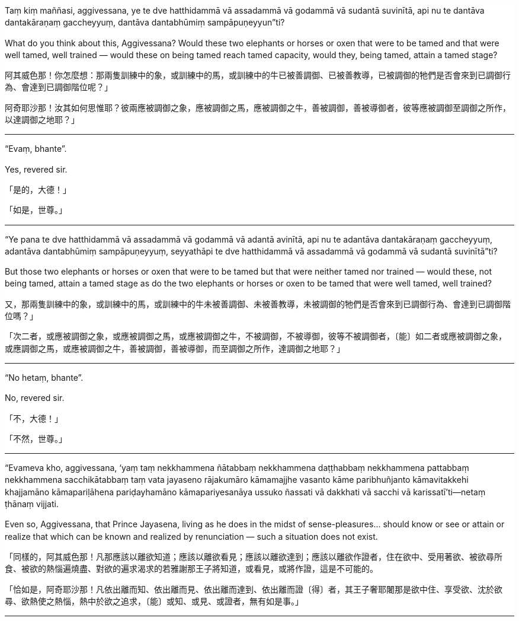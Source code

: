 Taṃ kiṃ maññasi, aggivessana, ye te dve hatthidammā vā assadammā vā godammā vā sudantā suvinītā, api nu te dantāva dantakāraṇaṃ gaccheyyuṃ, dantāva dantabhūmiṃ sampāpuṇeyyun”ti?

What do you think about this, Aggivessana? Would these two elephants or horses or oxen that were to be tamed and that were well tamed, well trained — would these on being tamed reach tamed capacity, would they, being tamed, attain a tamed stage?

阿其威色那！你怎麼想：那兩隻訓練中的象，或訓練中的馬，或訓練中的牛已被善調御、已被善教導，已被調御的牠們是否會來到已調御行為、會達到已調御階位呢？」

阿奇耶沙那！汝其如何思惟耶？彼兩應被調御之象，應被調御之馬，應被調御之牛，善被調御，善被導御者，彼等應被調御至調御之所作，以達調御之地耶？」

---

“Evaṃ, bhante”.

Yes, revered sir.

「是的，大德！」

「如是，世尊。」

---

“Ye pana te dve hatthidammā vā assadammā vā godammā vā adantā avinītā, api nu te adantāva dantakāraṇaṃ gaccheyyuṃ, adantāva dantabhūmiṃ sampāpuṇeyyuṃ, seyyathāpi te dve hatthidammā vā assadammā vā godammā vā sudantā suvinītā”ti?

But those two elephants or horses or oxen that were to be tamed but that were neither tamed nor trained — would these, not being tamed, attain a tamed stage as do the two elephants or horses or oxen to be tamed that were well tamed, well trained?

又，那兩隻訓練中的象，或訓練中的馬，或訓練中的牛未被善調御、未被善教導，未被調御的牠們是否會來到已調御行為、會達到已調御階位嗎？」

「次二者，或應被調御之象，或應被調御之馬，或應被調御之牛，不被調御，不被導御，彼等不被調御者，〔能〕如二者或應被調御之象，或應調御之馬，或應被調御之牛，善被調御，善被導御，而至調御之所作，達調御之地耶？」

---

“No hetaṃ, bhante”.

No, revered sir.

「不，大德！」

「不然，世尊。」

---

“Evameva kho, aggivessana, ‘yaṃ taṃ nekkhammena ñātabbaṃ nekkhammena daṭṭhabbaṃ nekkhammena pattabbaṃ nekkhammena sacchikātabbaṃ taṃ vata jayaseno rājakumāro kāmamajjhe vasanto kāme paribhuñjanto kāmavitakkehi khajjamāno kāmapariḷāhena pariḍayhamāno kāmapariyesanāya ussuko ñassati vā dakkhati vā sacchi vā karissatī’ti—netaṃ ṭhānaṃ vijjati.

Even so, Aggivessana, that Prince Jayasena, living as he does in the midst of sense-pleasures... should know or see or attain or realize that which can be known and realized by renunciation — such a situation does not exist.

「同樣的，阿其威色那！凡那應該以離欲知道；應該以離欲看見；應該以離欲達到；應該以離欲作證者，住在欲中、受用著欲、被欲尋所食、被欲的熱惱遍燒盡、對欲的遍求渴求的若雅謝那王子將知道，或看見，或將作證，這是不可能的。

「恰如是，阿奇耶沙那！凡依出離而知、依出離而見、依出離而達到、依出離而證〔得〕者，其王子奢耶闍那是欲中住、享受欲、沈於欲尋、欲熱使之熱惱，熱中於欲之追求，〔能〕或知、或見、或證者，無有如是事。」

---